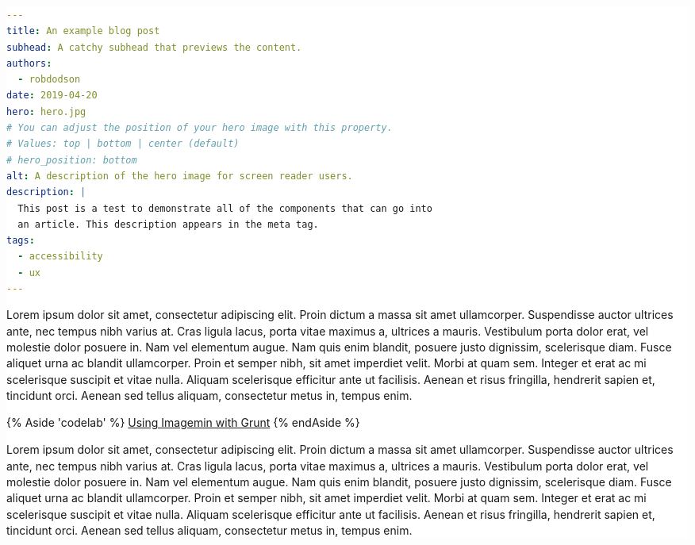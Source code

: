 ```yaml
---
title: An example blog post
subhead: A catchy subhead that previews the content.
authors:
  - robdodson
date: 2019-04-20
hero: hero.jpg
# You can adjust the position of your hero image with this property.
# Values: top | bottom | center (default)
# hero_position: bottom
alt: A description of the hero image for screen reader users.
description: |
  This post is a test to demonstrate all of the components that can go into
  an article. This description appears in the meta tag.
tags:
  - accessibility
  - ux
---
```


Lorem ipsum dolor sit amet, consectetur adipiscing elit. Proin dictum a massa
sit amet ullamcorper. Suspendisse auctor ultrices ante, nec tempus nibh varius
at. Cras ligula lacus, porta vitae maximus a, ultrices a mauris. Vestibulum
porta dolor erat, vel molestie dolor posuere in. Nam vel elementum augue. Nam
quis enim blandit, posuere justo dignissim, scelerisque diam. Fusce aliquet urna
ac blandit ullamcorper. Proin et semper nibh, sit amet imperdiet velit. Morbi at
quam sem. Integer et erat ac mi scelerisque suscipit et vitae nulla. Aliquam
scelerisque efficitur ante ut facilisis. Aenean et risus fringilla, hendrerit
sapien et, tincidunt orci. Aenean sed tellus aliquam, consectetur metus in,
tempus enim.

{% Aside 'codelab' %}
  [Using Imagemin with Grunt](#)
{% endAside %}

Lorem ipsum dolor sit amet, consectetur adipiscing elit. Proin dictum a massa
sit amet ullamcorper. Suspendisse auctor ultrices ante, nec tempus nibh varius
at. Cras ligula lacus, porta vitae maximus a, ultrices a mauris. Vestibulum
porta dolor erat, vel molestie dolor posuere in. Nam vel elementum augue. Nam
quis enim blandit, posuere justo dignissim, scelerisque diam. Fusce aliquet urna
ac blandit ullamcorper. Proin et semper nibh, sit amet imperdiet velit. Morbi at
quam sem. Integer et erat ac mi scelerisque suscipit et vitae nulla. Aliquam
scelerisque efficitur ante ut facilisis. Aenean et risus fringilla, hendrerit
sapien et, tincidunt orci. Aenean sed tellus aliquam, consectetur metus in,
tempus enim.

<figure class="w-figure w-figure--fullbleed">